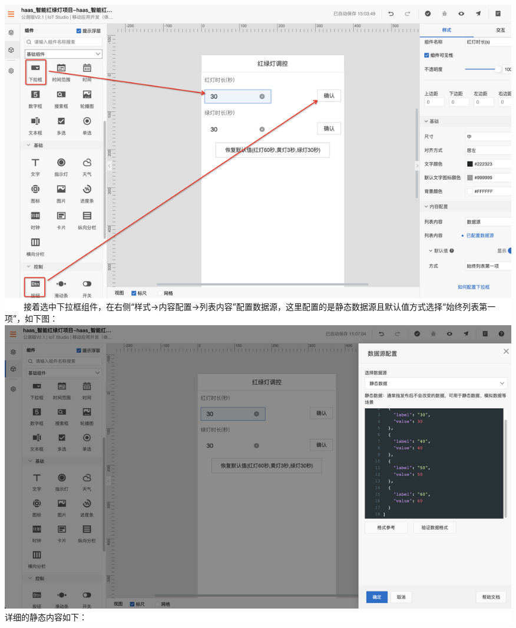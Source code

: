 <img src=./../../../images/smart_traffic_light/智能红绿灯_物联网平台开发_应用页面配置1.png width=100%/>
</div>
&emsp;&emsp;
接着选中下拉框组件，在右侧“样式->内容配置->列表内容”配置数据源，这里配置的是静态数据源且默认值方式选择“始终列表第一项”，如下图：
<div align="center">
<img src=./../../../images/smart_traffic_light/智能红绿灯_物联网平台开发_应用页面配置2.png width=100%/>
</div>
详细的静态内容如下：
